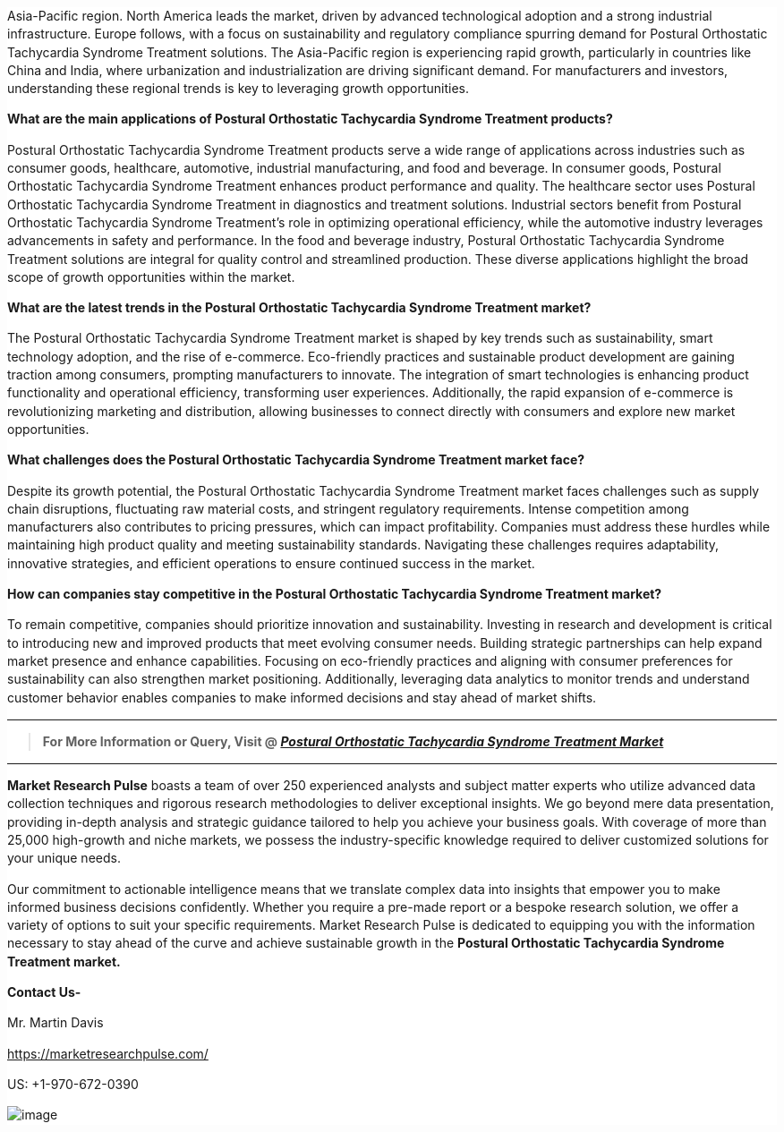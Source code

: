 Asia-Pacific region. North America leads the market, driven by advanced technological adoption and a strong industrial infrastructure. Europe follows, with a focus on sustainability and regulatory compliance spurring demand for Postural Orthostatic Tachycardia Syndrome Treatment solutions. The Asia-Pacific region is experiencing rapid growth, particularly in countries like China and India, where urbanization and industrialization are driving significant demand. For manufacturers and investors, understanding these regional trends is key to leveraging growth opportunities.</p><p><strong>What are the main applications of Postural Orthostatic Tachycardia Syndrome Treatment products?</strong></p><p>Postural Orthostatic Tachycardia Syndrome Treatment products serve a wide range of applications across industries such as consumer goods, healthcare, automotive, industrial manufacturing, and food and beverage. In consumer goods, Postural Orthostatic Tachycardia Syndrome Treatment enhances product performance and quality. The healthcare sector uses Postural Orthostatic Tachycardia Syndrome Treatment in diagnostics and treatment solutions. Industrial sectors benefit from Postural Orthostatic Tachycardia Syndrome Treatment&rsquo;s role in optimizing operational efficiency, while the automotive industry leverages advancements in safety and performance. In the food and beverage industry, Postural Orthostatic Tachycardia Syndrome Treatment solutions are integral for quality control and streamlined production. These diverse applications highlight the broad scope of growth opportunities within the market.</p><p><strong>What are the latest trends in the Postural Orthostatic Tachycardia Syndrome Treatment market?</strong></p><p>The Postural Orthostatic Tachycardia Syndrome Treatment market is shaped by key trends such as sustainability, smart technology adoption, and the rise of e-commerce. Eco-friendly practices and sustainable product development are gaining traction among consumers, prompting manufacturers to innovate. The integration of smart technologies is enhancing product functionality and operational efficiency, transforming user experiences. Additionally, the rapid expansion of e-commerce is revolutionizing marketing and distribution, allowing businesses to connect directly with consumers and explore new market opportunities.</p><p><strong>What challenges does the Postural Orthostatic Tachycardia Syndrome Treatment market face?</strong></p><p>Despite its growth potential, the Postural Orthostatic Tachycardia Syndrome Treatment market faces challenges such as supply chain disruptions, fluctuating raw material costs, and stringent regulatory requirements. Intense competition among manufacturers also contributes to pricing pressures, which can impact profitability. Companies must address these hurdles while maintaining high product quality and meeting sustainability standards. Navigating these challenges requires adaptability, innovative strategies, and efficient operations to ensure continued success in the market.</p><p><strong>How can companies stay competitive in the Postural Orthostatic Tachycardia Syndrome Treatment market?</strong></p><p>To remain competitive, companies should prioritize innovation and sustainability. Investing in research and development is critical to introducing new and improved products that meet evolving consumer needs. Building strategic partnerships can help expand market presence and enhance capabilities. Focusing on eco-friendly practices and aligning with consumer preferences for sustainability can also strengthen market positioning. Additionally, leveraging data analytics to monitor trends and understand customer behavior enables companies to make informed decisions and stay ahead of market shifts.</p><hr /><blockquote><p><strong>For More Information or Query, Visit @&nbsp;<em><a href="https://marketresearchpulse.com/report/17329/postural-orthostatic-tachycardia-syndrome-treatment-market?utm_source=Linkedin&utm_medium=0115">Postural Orthostatic Tachycardia Syndrome Treatment Market</a></em></strong></p></blockquote><hr /><p><strong>Market Research Pulse</strong> boasts a team of over 250 experienced analysts and subject matter experts who utilize advanced data collection techniques and rigorous research methodologies to deliver exceptional insights. We go beyond mere data presentation, providing in-depth analysis and strategic guidance tailored to help you achieve your business goals. With coverage of more than 25,000 high-growth and niche markets, we possess the industry-specific knowledge required to deliver customized solutions for your unique needs.</p><p>Our commitment to actionable intelligence means that we translate complex data into insights that empower you to make informed business decisions confidently. Whether you require a pre-made report or a bespoke research solution, we offer a variety of options to suit your specific requirements. Market Research Pulse is dedicated to equipping you with the information necessary to stay ahead of the curve and achieve sustainable growth in the <strong>Postural Orthostatic Tachycardia Syndrome Treatment market.</strong></p><p><strong>Contact Us-</strong></p><p>Mr. Martin Davis</p><p>https://marketresearchpulse.com/</p><p>US: +1-970-672-0390</p>
![image](https://github.com/user-attachments/assets/5dcfbea4-e59b-451e-91ae-6ef3917b15e4)
